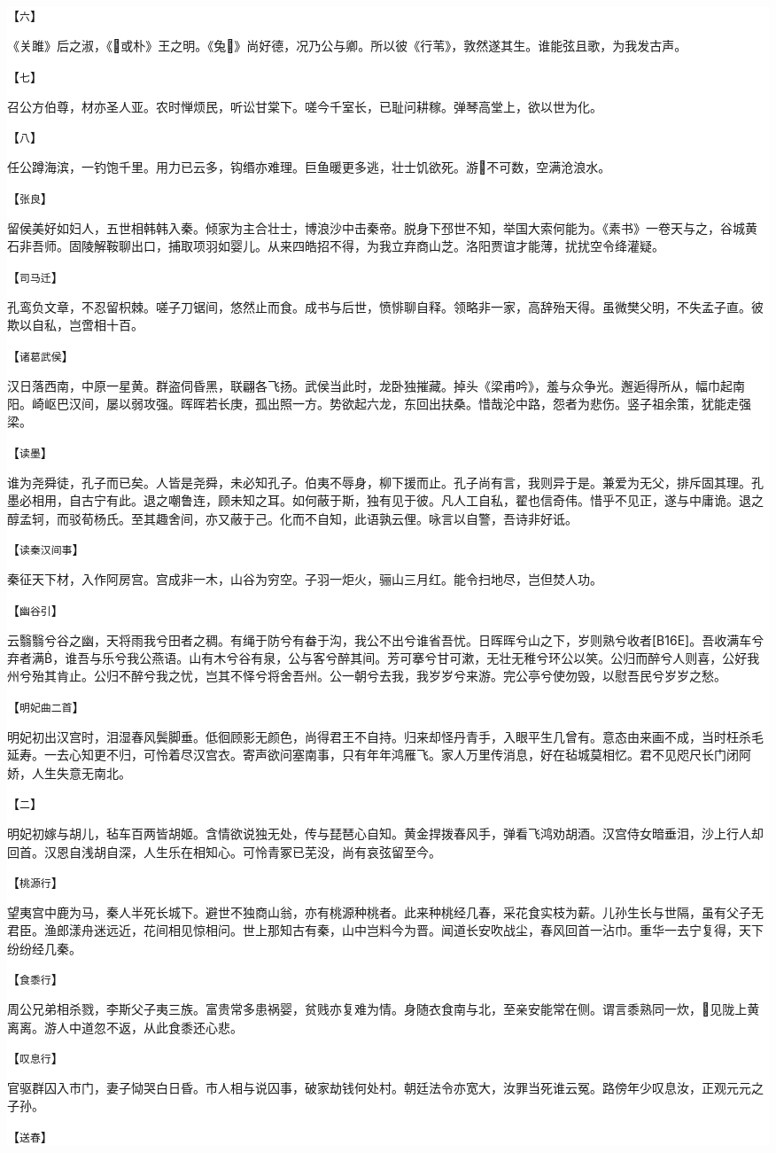 【`六`】  

《关雎》后之淑，《或朴》王之明。《兔》尚好德，况乃公与卿。所以彼《行苇》，敦然遂其生。谁能弦且歌，为我发古声。  

【`七`】  

召公方伯尊，材亦圣人亚。农时惮烦民，听讼甘棠下。嗟今千室长，已耻问耕稼。弹琴高堂上，欲以世为化。  

【`八`】  

任公蹲海滨，一钓饱千里。用力已云多，钩缗亦难理。巨鱼暖更多逃，壮士饥欲死。游不可数，空满沧浪水。  

【`张良`】  

留侯美好如妇人，五世相韩韩入秦。倾家为主合壮士，博浪沙中击秦帝。脱身下邳世不知，举国大索何能为。《素书》一卷天与之，谷城黄石非吾师。固陵解鞍聊出口，捕取项羽如婴儿。从来四皓招不得，为我立弃商山芝。洛阳贾谊才能薄，扰扰空令绛灌疑。  

【`司马迁`】  

孔鸾负文章，不忍留枳棘。嗟子刀锯间，悠然止而食。成书与后世，愤悱聊自释。领略非一家，高辞殆天得。虽微樊父明，不失孟子直。彼欺以自私，岂啻相十百。  

【`诸葛武侯`】  

汉日落西南，中原一星黄。群盗伺昏黑，联翩各飞扬。武侯当此时，龙卧独摧藏。掉头《梁甫吟》，羞与众争光。邂逅得所从，幅巾起南阳。崎岖巴汉间，屡以弱攻强。晖晖若长庚，孤出照一方。势欲起六龙，东回出扶桑。惜哉沦中路，怨者为悲伤。竖子祖余策，犹能走强梁。  

【`读墨`】  

谁为尧舜徒，孔子而已矣。人皆是尧舜，未必知孔子。伯夷不辱身，柳下援而止。孔子尚有言，我则异于是。兼爱为无父，排斥固其理。孔墨必相用，自古宁有此。退之嘲鲁连，顾未知之耳。如何蔽于斯，独有见于彼。凡人工自私，翟也信奇伟。惜乎不见正，遂与中庸诡。退之醇孟轲，而驳荀杨氏。至其趣舍间，亦又蔽于己。化而不自知，此语孰云俚。咏言以自警，吾诗非好诋。  

【`读秦汉间事`】  

秦征天下材，入作阿房宫。宫成非一木，山谷为穷空。子羽一炬火，骊山三月红。能令扫地尽，岂但焚人功。  

【`幽谷引`】  

云翳翳兮谷之幽，天将雨我兮田者之稠。有绳于防兮有畚于沟，我公不出兮谁省吾忧。日晖晖兮山之下，岁则熟兮收者[B16E]。吾收满车兮弃者满，谁吾与乐兮我公燕语。山有木兮谷有泉，公与客兮醉其间。芳可搴兮甘可漱，无壮无稚兮环公以笑。公归而醉兮人则喜，公好我州兮殆其肯止。公归不醉兮我之忧，岂其不怿兮将舍吾州。公一朝兮去我，我岁岁兮来游。完公亭兮使勿毁，以慰吾民兮岁岁之愁。  

【`明妃曲二首`】  

明妃初出汉宫时，泪湿春风鬓脚垂。低徊顾影无颜色，尚得君王不自持。归来却怪丹青手，入眼平生几曾有。意态由来画不成，当时枉杀毛延寿。一去心知更不归，可怜着尽汉宫衣。寄声欲问塞南事，只有年年鸿雁飞。家人万里传消息，好在毡城莫相忆。君不见咫尺长门闭阿娇，人生失意无南北。  

【`二`】  

明妃初嫁与胡儿，毡车百两皆胡姬。含情欲说独无处，传与琵琶心自知。黄金捍拨春风手，弹看飞鸿劝胡酒。汉宫侍女暗垂泪，沙上行人却回首。汉恩自浅胡自深，人生乐在相知心。可怜青冢已芜没，尚有哀弦留至今。  

【`桃源行`】  

望夷宫中鹿为马，秦人半死长城下。避世不独商山翁，亦有桃源种桃者。此来种桃经几春，采花食实枝为薪。儿孙生长与世隔，虽有父子无君臣。渔郎漾舟迷远近，花间相见惊相问。世上那知古有秦，山中岂料今为晋。闻道长安吹战尘，春风回首一沾巾。重华一去宁复得，天下纷纷经几秦。  

【`食黍行`】  

周公兄弟相杀戮，李斯父子夷三族。富贵常多患祸婴，贫贱亦复难为情。身随衣食南与北，至亲安能常在侧。谓言黍熟同一炊，见陇上黄离离。游人中道忽不返，从此食黍还心悲。  

【`叹息行`】  

官驱群囚入市门，妻子恸哭白日昏。市人相与说囚事，破家劫钱何处村。朝廷法令亦宽大，汝罪当死谁云冤。路傍年少叹息汝，正观元元之子孙。  

【`送春`】  

